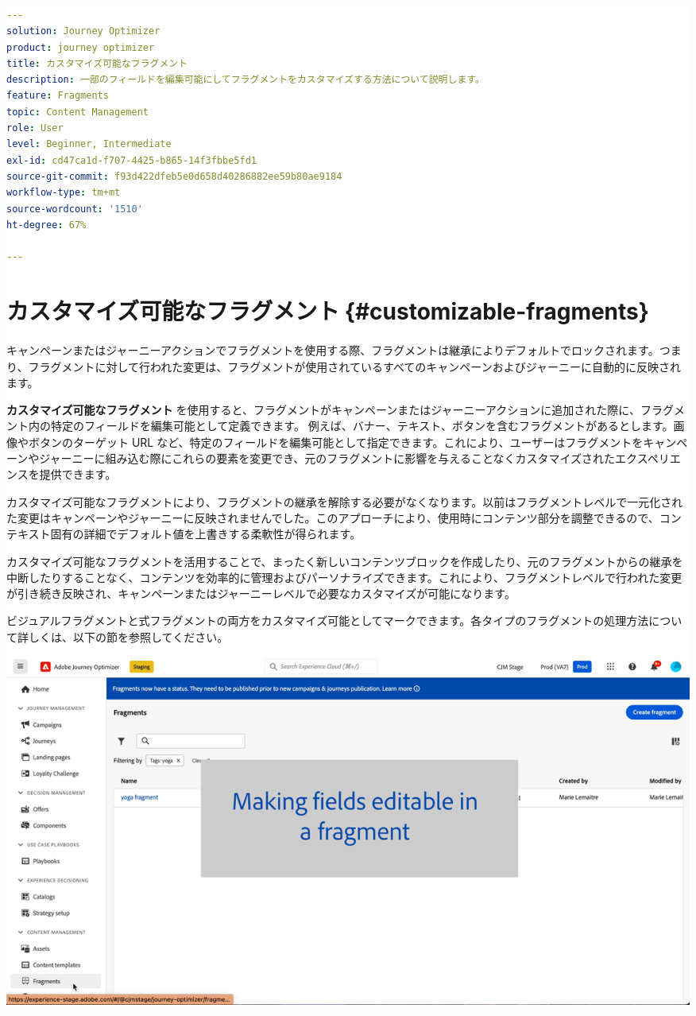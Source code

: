```yaml
---
solution: Journey Optimizer
product: journey optimizer
title: カスタマイズ可能なフラグメント
description: 一部のフィールドを編集可能にしてフラグメントをカスタマイズする方法について説明します。
feature: Fragments
topic: Content Management
role: User
level: Beginner, Intermediate
exl-id: cd47ca1d-f707-4425-b865-14f3fbbe5fd1
source-git-commit: f93d422dfeb5e0d658d40286882ee59b80ae9184
workflow-type: tm+mt
source-wordcount: '1510'
ht-degree: 67%

---
```


# カスタマイズ可能なフラグメント {#customizable-fragments}

キャンペーンまたはジャーニーアクションでフラグメントを使用する際、フラグメントは継承によりデフォルトでロックされます。つまり、フラグメントに対して行われた変更は、フラグメントが使用されているすべてのキャンペーンおよびジャーニーに自動的に反映されます。

**カスタマイズ可能なフラグメント** を使用すると、フラグメントがキャンペーンまたはジャーニーアクションに追加された際に、フラグメント内の特定のフィールドを編集可能として定義できます。 例えば、バナー、テキスト、ボタンを含むフラグメントがあるとします。画像やボタンのターゲット URL など、特定のフィールドを編集可能として指定できます。これにより、ユーザーはフラグメントをキャンペーンやジャーニーに組み込む際にこれらの要素を変更でき、元のフラグメントに影響を与えることなくカスタマイズされたエクスペリエンスを提供できます。

カスタマイズ可能なフラグメントにより、フラグメントの継承を解除する必要がなくなります。以前はフラグメントレベルで一元化された変更はキャンペーンやジャーニーに反映されませんでした。このアプローチにより、使用時にコンテンツ部分を調整できるので、コンテキスト固有の詳細でデフォルト値を上書きする柔軟性が得られます。

カスタマイズ可能なフラグメントを活用することで、まったく新しいコンテンツブロックを作成したり、元のフラグメントからの継承を中断したりすることなく、コンテンツを効率的に管理およびパーソナライズできます。これにより、フラグメントレベルで行われた変更が引き続き反映され、キャンペーンまたはジャーニーレベルで必要なカスタマイズが可能になります。

ビジュアルフラグメントと式フラグメントの両方をカスタマイズ可能としてマークできます。各タイプのフラグメントの処理方法について詳しくは、以下の節を参照してください。

![](../content-management/assets/do-not-localize/gif-fragments.gif)

